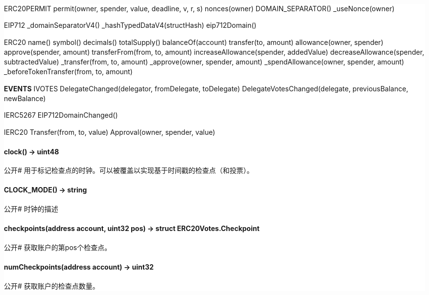 ERC20PERMIT
permit(owner, spender, value, deadline, v, r, s)
nonces(owner)
DOMAIN_SEPARATOR()
_useNonce(owner)

EIP712
_domainSeparatorV4()
_hashTypedDataV4(structHash)
eip712Domain()

ERC20
name()
symbol()
decimals()
totalSupply()
balanceOf(account)
transfer(to, amount)
allowance(owner, spender)
approve(spender, amount)
transferFrom(from, to, amount)
increaseAllowance(spender, addedValue)
decreaseAllowance(spender, subtractedValue)
_transfer(from, to, amount)
_approve(owner, spender, amount)
_spendAllowance(owner, spender, amount)
_beforeTokenTransfer(from, to, amount)

**EVENTS**
IVOTES
DelegateChanged(delegator, fromDelegate, toDelegate)
DelegateVotesChanged(delegate, previousBalance, newBalance)

IERC5267
EIP712DomainChanged()

IERC20
Transfer(from, to, value)
Approval(owner, spender, value)

#### clock() → uint48
公开#
用于标记检查点的时钟。可以被覆盖以实现基于时间戳的检查点（和投票）。

#### CLOCK_MODE() → string
公开#
时钟的描述

#### checkpoints(address account, uint32 pos) → struct ERC20Votes.Checkpoint
公开#
获取账户的第pos个检查点。

#### numCheckpoints(address account) → uint32
公开#
获取账户的检查点数量。
